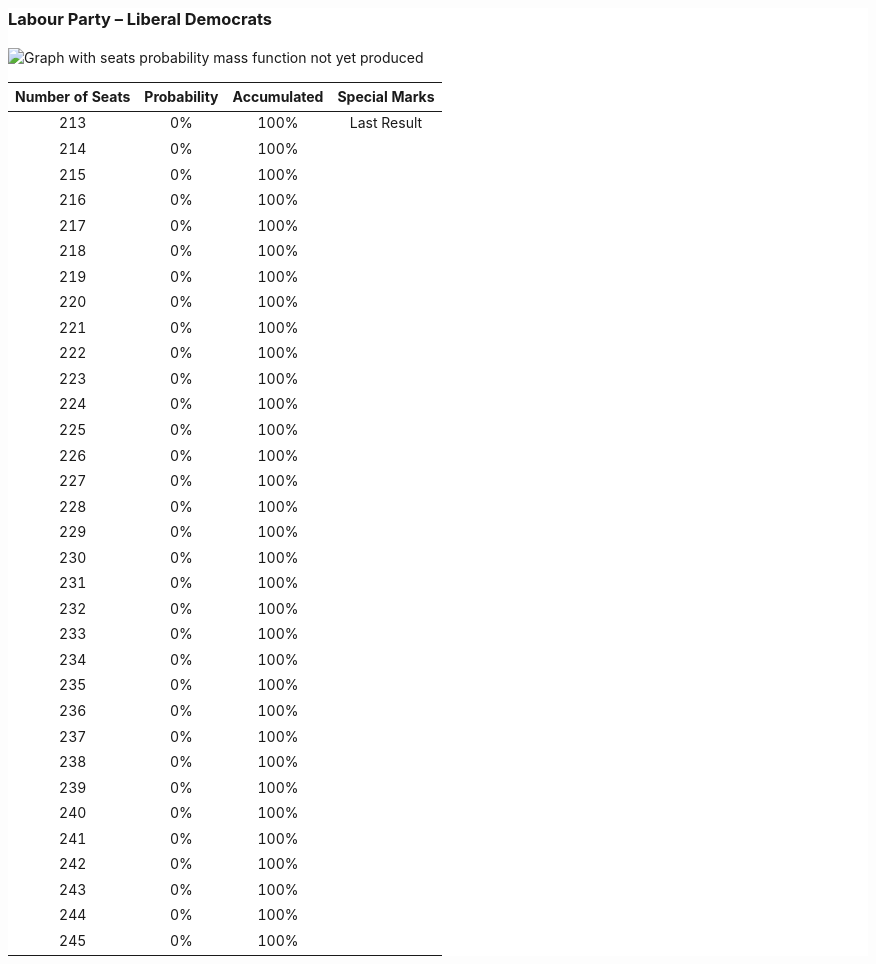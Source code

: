 ### Labour Party – Liberal Democrats

![Graph with seats probability mass function not yet produced](2021-12-10-IpsosMORI-coalitions-seats-pmf-lab–libdem.png "Seats Probability Mass Function")

| Number of Seats | Probability | Accumulated | Special Marks |
|:---------------:|:-----------:|:-----------:|:-------------:|
| 213 | 0% | 100% | Last Result |
| 214 | 0% | 100% |  |
| 215 | 0% | 100% |  |
| 216 | 0% | 100% |  |
| 217 | 0% | 100% |  |
| 218 | 0% | 100% |  |
| 219 | 0% | 100% |  |
| 220 | 0% | 100% |  |
| 221 | 0% | 100% |  |
| 222 | 0% | 100% |  |
| 223 | 0% | 100% |  |
| 224 | 0% | 100% |  |
| 225 | 0% | 100% |  |
| 226 | 0% | 100% |  |
| 227 | 0% | 100% |  |
| 228 | 0% | 100% |  |
| 229 | 0% | 100% |  |
| 230 | 0% | 100% |  |
| 231 | 0% | 100% |  |
| 232 | 0% | 100% |  |
| 233 | 0% | 100% |  |
| 234 | 0% | 100% |  |
| 235 | 0% | 100% |  |
| 236 | 0% | 100% |  |
| 237 | 0% | 100% |  |
| 238 | 0% | 100% |  |
| 239 | 0% | 100% |  |
| 240 | 0% | 100% |  |
| 241 | 0% | 100% |  |
| 242 | 0% | 100% |  |
| 243 | 0% | 100% |  |
| 244 | 0% | 100% |  |
| 245 | 0% | 100% |  |